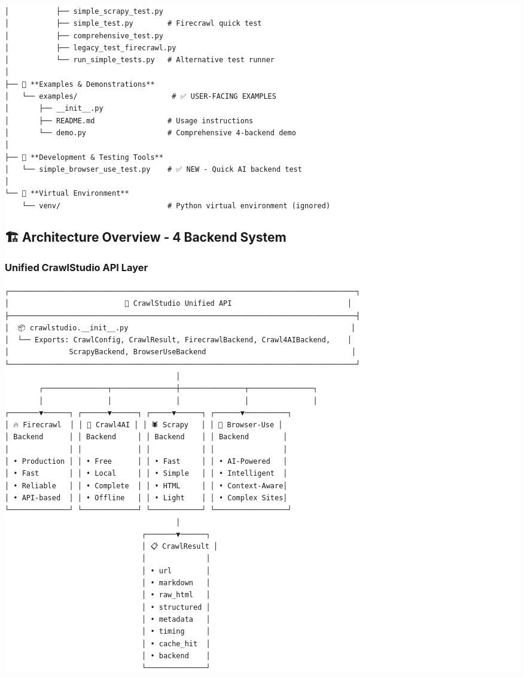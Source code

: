 ```
│           ├── simple_scrapy_test.py
│           ├── simple_test.py        # Firecrawl quick test
│           ├── comprehensive_test.py
│           ├── legacy_test_firecrawl.py
│           └── run_simple_tests.py   # Alternative test runner
│
├── 📖 **Examples & Demonstrations**
│   └── examples/                      # ✅ USER-FACING EXAMPLES
│       ├── __init__.py
│       ├── README.md                 # Usage instructions
│       └── demo.py                   # Comprehensive 4-backend demo
│
├── 🔧 **Development & Testing Tools**
│   └── simple_browser_use_test.py    # ✅ NEW - Quick AI backend test
│
└── 📁 **Virtual Environment**
    └── venv/                         # Python virtual environment (ignored)
```

## 🏗️ **Architecture Overview - 4 Backend System**

### **Unified CrawlStudio API Layer**

```
┌─────────────────────────────────────────────────────────────────────────────────┐
│                           🚀 CrawlStudio Unified API                           │
├─────────────────────────────────────────────────────────────────────────────────┤
│  📦 crawlstudio.__init__.py                                                    │
│  └── Exports: CrawlConfig, CrawlResult, FirecrawlBackend, Crawl4AIBackend,    │
│              ScrapyBackend, BrowserUseBackend                                  │
└─────────────────────────────────────────────────────────────────────────────────┘
                                        │
        ┌───────────────┬───────────────┼───────────────┬───────────────┐
        │               │               │               │               │
┌───────▼──────┐ ┌──────▼──────┐ ┌─────▼──────┐ ┌──────▼──────────┐
│ 🔥 Firecrawl  │ │ 🤖 Crawl4AI │ │ 🕷️ Scrapy   │ │ 🧠 Browser-Use │
│ Backend      │ │ Backend     │ │ Backend    │ │ Backend        │
│              │ │             │ │            │ │                │
│ • Production │ │ • Free      │ │ • Fast     │ │ • AI-Powered   │
│ • Fast       │ │ • Local     │ │ • Simple   │ │ • Intelligent  │
│ • Reliable   │ │ • Complete  │ │ • HTML     │ │ • Context-Aware│
│ • API-based  │ │ • Offline   │ │ • Light    │ │ • Complex Sites│
└──────────────┘ └─────────────┘ └────────────┘ └─────────────────┘
                                        │
                                ┌───────▼──────┐
                                │ 📋 CrawlResult │
                                │              │
                                │ • url        │
                                │ • markdown   │
                                │ • raw_html   │
                                │ • structured │
                                │ • metadata   │
                                │ • timing     │
                                │ • cache_hit  │
                                │ • backend    │
                                └──────────────┘
```
